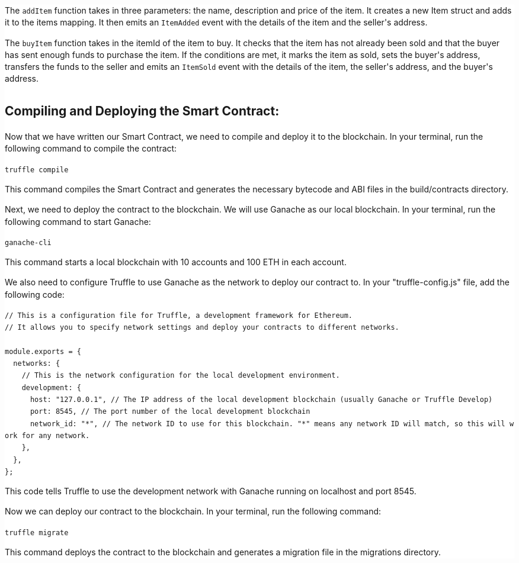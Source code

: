The `addItem` function takes in three parameters: the name, description and price of the item. It creates a new Item struct and adds it to the items mapping. It then emits an `ItemAdded` event with the details of the item and the seller's address.

The `buyItem` function takes in the itemId of the item to buy. It checks that the item has not already been sold and that the buyer has sent enough funds to purchase the item. If the conditions are met, it marks the item as sold, sets the buyer's address, transfers the funds to the seller and emits an `ItemSold` event with the details of the item, the seller's address, and the buyer's address.

## Compiling and Deploying the Smart Contract:

Now that we have written our Smart Contract, we need to compile and deploy it to the blockchain. In your terminal, run the following command to compile the contract:
```
truffle compile
```
This command compiles the Smart Contract and generates the necessary bytecode and ABI files in the build/contracts directory.

Next, we need to deploy the contract to the blockchain. We will use Ganache as our local blockchain. In your terminal, run the following command to start Ganache:
```
ganache-cli
```
This command starts a local blockchain with 10 accounts and 100 ETH in each account.

We also need to configure Truffle to use Ganache as the network to deploy our contract to. In your "truffle-config.js" file, add the following code:
```
// This is a configuration file for Truffle, a development framework for Ethereum.
// It allows you to specify network settings and deploy your contracts to different networks.

module.exports = {
  networks: {
    // This is the network configuration for the local development environment.
    development: {
      host: "127.0.0.1", // The IP address of the local development blockchain (usually Ganache or Truffle Develop)
      port: 8545, // The port number of the local development blockchain
      network_id: "*", // The network ID to use for this blockchain. "*" means any network ID will match, so this will work for any network.
    },
  },
};

```
This code tells Truffle to use the development network with Ganache running on localhost and port 8545.

Now we can deploy our contract to the blockchain. In your terminal, run the following command:
```
truffle migrate
```
This command deploys the contract to the blockchain and generates a migration file in the migrations directory.
